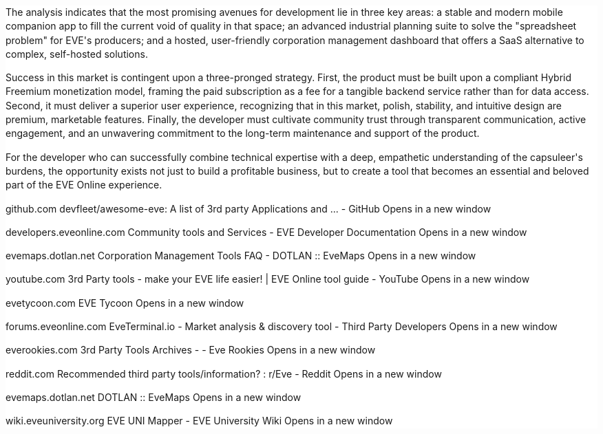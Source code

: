 The analysis indicates that the most promising avenues for development lie in three key areas: a stable and modern mobile companion app to fill the current void of quality in that space; an advanced industrial planning suite to solve the "spreadsheet problem" for EVE's producers; and a hosted, user-friendly corporation management dashboard that offers a SaaS alternative to complex, self-hosted solutions.

Success in this market is contingent upon a three-pronged strategy. First, the product must be built upon a compliant Hybrid Freemium monetization model, framing the paid subscription as a fee for a tangible backend service rather than for data access. Second, it must deliver a superior user experience, recognizing that in this market, polish, stability, and intuitive design are premium, marketable features. Finally, the developer must cultivate community trust through transparent communication, active engagement, and an unwavering commitment to the long-term maintenance and support of the product.

For the developer who can successfully combine technical expertise with a deep, empathetic understanding of the capsuleer's burdens, the opportunity exists not just to build a profitable business, but to create a tool that becomes an essential and beloved part of the EVE Online experience.


github.com
devfleet/awesome-eve: A list of 3rd party Applications and ... - GitHub
Opens in a new window

developers.eveonline.com
Community tools and Services - EVE Developer Documentation
Opens in a new window

evemaps.dotlan.net
Corporation Management Tools FAQ - DOTLAN :: EveMaps
Opens in a new window

youtube.com
3rd Party tools - make your EVE life easier! | EVE Online tool guide - YouTube
Opens in a new window

evetycoon.com
EVE Tycoon
Opens in a new window

forums.eveonline.com
EveTerminal.io - Market analysis & discovery tool - Third Party Developers
Opens in a new window

everookies.com
3rd Party Tools Archives - - Eve Rookies
Opens in a new window

reddit.com
Recommended third party tools/information? : r/Eve - Reddit
Opens in a new window

evemaps.dotlan.net
DOTLAN :: EveMaps
Opens in a new window

wiki.eveuniversity.org
EVE UNI Mapper - EVE University Wiki
Opens in a new window
